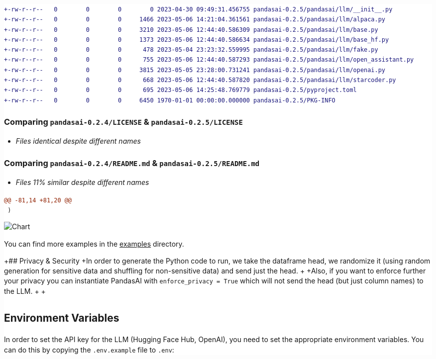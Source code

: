 ```diff
+-rw-r--r--   0        0        0        0 2023-04-30 09:49:31.456755 pandasai-0.2.5/pandasai/llm/__init__.py
+-rw-r--r--   0        0        0     1466 2023-05-06 14:21:04.361561 pandasai-0.2.5/pandasai/llm/alpaca.py
+-rw-r--r--   0        0        0     3210 2023-05-06 12:44:40.586309 pandasai-0.2.5/pandasai/llm/base.py
+-rw-r--r--   0        0        0     1373 2023-05-06 12:44:40.586634 pandasai-0.2.5/pandasai/llm/base_hf.py
+-rw-r--r--   0        0        0      478 2023-05-04 23:23:32.559995 pandasai-0.2.5/pandasai/llm/fake.py
+-rw-r--r--   0        0        0      755 2023-05-06 12:44:40.587293 pandasai-0.2.5/pandasai/llm/open_assistant.py
+-rw-r--r--   0        0        0     3815 2023-05-05 23:28:00.731241 pandasai-0.2.5/pandasai/llm/openai.py
+-rw-r--r--   0        0        0      668 2023-05-06 12:44:40.587820 pandasai-0.2.5/pandasai/llm/starcoder.py
+-rw-r--r--   0        0        0      695 2023-05-06 14:25:48.769779 pandasai-0.2.5/pyproject.toml
+-rw-r--r--   0        0        0     6450 1970-01-01 00:00:00.000000 pandasai-0.2.5/PKG-INFO
```

### Comparing `pandasai-0.2.4/LICENSE` & `pandasai-0.2.5/LICENSE`

 * *Files identical despite different names*

### Comparing `pandasai-0.2.4/README.md` & `pandasai-0.2.5/README.md`

 * *Files 11% similar despite different names*

```diff
@@ -81,14 +81,20 @@
 )
 ```
 
 ![Chart](images/histogram-chart.png?raw=true)
 
 You can find more examples in the [examples](examples) directory.
 
+## Privacy & Security
+In order to generate the Python code to run, we take the dataframe head, we randomize it (using random generation for sensitive data and shuffling for non-sensitive data) and send just the head.
+
+Also, if you want to enforce further your privacy you can instantiate PandasAI with `enforce_privacy = True` which will not send the head (but just column names) to the LLM.
+
+
 ## Environment Variables
 
 In order to set the API key for the LLM (Hugging Face Hub, OpenAI), you need to set the appropriate environment variables. You can do this by copying the `.env.example` file to `.env`:
 